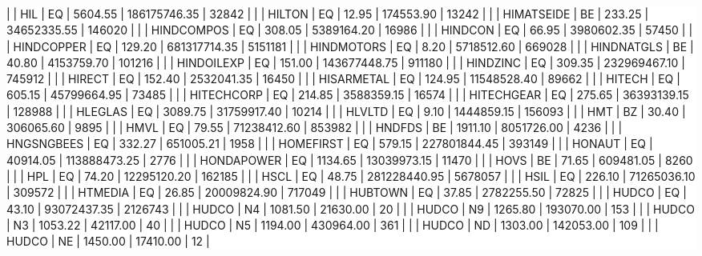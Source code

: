 |  | HIL | EQ | 5604.55 | 186175746.35 | 32842 |
|  | HILTON | EQ | 12.95 | 174553.90 | 13242 |
|  | HIMATSEIDE | BE | 233.25 | 34652335.55 | 146020 |
|  | HINDCOMPOS | EQ | 308.05 | 5389164.20 | 16986 |
|  | HINDCON | EQ | 66.95 | 3980602.35 | 57450 |
|  | HINDCOPPER | EQ | 129.20 | 681317714.35 | 5151181 |
|  | HINDMOTORS | EQ | 8.20 | 5718512.60 | 669028 |
|  | HINDNATGLS | BE | 40.80 | 4153759.70 | 101216 |
|  | HINDOILEXP | EQ | 151.00 | 143677448.75 | 911180 |
|  | HINDZINC | EQ | 309.35 | 232969467.10 | 745912 |
|  | HIRECT | EQ | 152.40 | 2532041.35 | 16450 |
|  | HISARMETAL | EQ | 124.95 | 11548528.40 | 89662 |
|  | HITECH | EQ | 605.15 | 45799664.95 | 73485 |
|  | HITECHCORP | EQ | 214.85 | 3588359.15 | 16574 |
|  | HITECHGEAR | EQ | 275.65 | 36393139.15 | 128988 |
|  | HLEGLAS | EQ | 3089.75 | 31759917.40 | 10214 |
|  | HLVLTD | EQ | 9.10 | 1444859.15 | 156093 |
|  | HMT | BZ | 30.40 | 306065.60 | 9895 |
|  | HMVL | EQ | 79.55 | 71238412.60 | 853982 |
|  | HNDFDS | BE | 1911.10 | 8051726.00 | 4236 |
|  | HNGSNGBEES | EQ | 332.27 | 651005.21 | 1958 |
|  | HOMEFIRST | EQ | 579.15 | 227801844.45 | 393149 |
|  | HONAUT | EQ | 40914.05 | 113888473.25 | 2776 |
|  | HONDAPOWER | EQ | 1134.65 | 13039973.15 | 11470 |
|  | HOVS | BE | 71.65 | 609481.05 | 8260 |
|  | HPL | EQ | 74.20 | 12295120.20 | 162185 |
|  | HSCL | EQ | 48.75 | 281228440.95 | 5678057 |
|  | HSIL | EQ | 226.10 | 71265036.10 | 309572 |
|  | HTMEDIA | EQ | 26.85 | 20009824.90 | 717049 |
|  | HUBTOWN | EQ | 37.85 | 2782255.50 | 72825 |
|  | HUDCO | EQ | 43.10 | 93072437.35 | 2126743 |
|  | HUDCO | N4 | 1081.50 | 21630.00 | 20 |
|  | HUDCO | N9 | 1265.80 | 193070.00 | 153 |
|  | HUDCO | N3 | 1053.22 | 42117.00 | 40 |
|  | HUDCO | N5 | 1194.00 | 430964.00 | 361 |
|  | HUDCO | ND | 1303.00 | 142053.00 | 109 |
|  | HUDCO | NE | 1450.00 | 17410.00 | 12 |